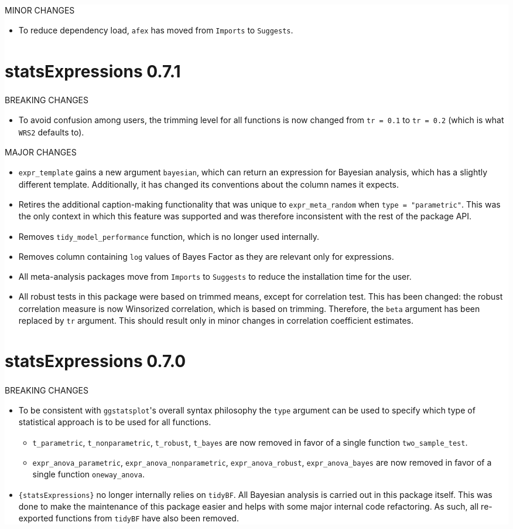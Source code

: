 MINOR CHANGES

  - To reduce dependency load, `afex` has moved from `Imports` to `Suggests`.

# statsExpressions 0.7.1

BREAKING CHANGES

  - To avoid confusion among users, the trimming level for all functions is now
    changed from `tr = 0.1` to `tr = 0.2` (which is what `WRS2` defaults to).

MAJOR CHANGES

  - `expr_template` gains a new argument `bayesian`, which can return an
    expression for Bayesian analysis, which has a slightly different template.
    Additionally, it has changed its conventions about the column names it
    expects.

  - Retires the additional caption-making functionality that was unique to
    `expr_meta_random` when `type = "parametric"`. This was the only context in
    which this feature was supported and was therefore inconsistent with the
    rest of the package API.

  - Removes `tidy_model_performance` function, which is no longer used
    internally.

  - Removes column containing `log` values of Bayes Factor as they are relevant
    only for expressions.

  - All meta-analysis packages move from `Imports` to `Suggests` to reduce the
    installation time for the user.

  - All robust tests in this package were based on trimmed means, except for
    correlation test. This has been changed: the robust correlation measure is
    now Winsorized correlation, which is based on trimming. Therefore, the
    `beta` argument has been replaced by `tr` argument. This should result only
    in minor changes in correlation coefficient estimates.

# statsExpressions 0.7.0

BREAKING CHANGES

  - To be consistent with `ggstatsplot`'s overall syntax philosophy the `type`
    argument can be used to specify which type of statistical approach is to be
    used for all functions.

    * `t_parametric`, `t_nonparametric`, `t_robust`, `t_bayes` are now removed
      in favor of a single function `two_sample_test`.

    * `expr_anova_parametric`, `expr_anova_nonparametric`, `expr_anova_robust`,
      `expr_anova_bayes` are now removed in favor of a single function
      `oneway_anova`.

  - `{statsExpressions}` no longer internally relies on `tidyBF`. All Bayesian
    analysis is carried out in this package itself. This was done to make the
    maintenance of this package easier and helps with some major internal code
    refactoring. As such, all re-exported functions from `tidyBF` have also been
    removed.
